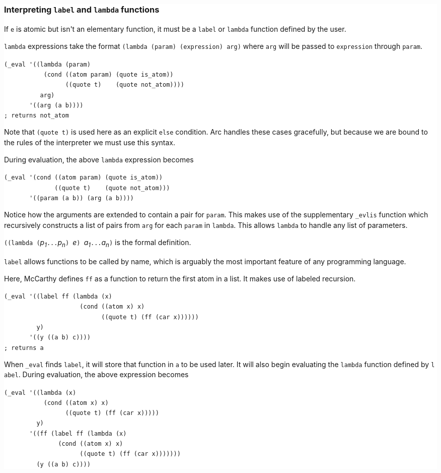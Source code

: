 ### Interpreting `label` and `lambda` functions

If `e` is atomic but isn't an elementary function, it must be a `label` or `lambda` function defined by the user.

`lambda` expressions take the format `(lambda (param) (expression) arg)` where `arg` will be passed to `expression` through `param`.

```
(_eval '((lambda (param)
           (cond ((atom param) (quote is_atom))
                 ((quote t)    (quote not_atom))))
          arg)
       '((arg (a b))))
; returns not_atom
```

Note that `(quote t)` is used here as an explicit `else` condition. Arc handles these cases gracefully, but because we are bound to the rules of the interpreter we must use this syntax.

During evaluation, the above `lambda` expression becomes

```
(_eval '(cond ((atom param) (quote is_atom))
              ((quote t)    (quote not_atom)))
       '((param (a b)) (arg (a b))))
```

Notice how the arguments are extended to contain a pair for `param`. This makes use of the supplementary `_evlis` function which recursively constructs a list of pairs from `arg` for each `param` in `lambda`. This allows `lambda` to handle any list of parameters.

`((lambda (`*p<sub>1</sub>*`...`*p<sub>n</sub>*`) `*e*`) `*a<sub>1</sub>*`...`*a<sub>n</sub>*`)` is the formal definition.

`label` allows functions to be called by name, which is arguably the most important feature of any programming language.

Here, McCarthy defines `ff` as a function to return the first atom in a list. It makes use of labeled recursion.

```
(_eval '((label ff (lambda (x)
                     (cond ((atom x) x)
                           ((quote t) (ff (car x))))))
         y)
       '((y ((a b) c))))
; returns a
```

When `_eval` finds `label`, it will store that function in `a` to be used later. It will also begin evaluating the `lambda` function defined by `label`. During evaluation, the above expression becomes

```
(_eval '((lambda (x)
           (cond ((atom x) x)
                 ((quote t) (ff (car x)))))
         y)
       '((ff (label ff (lambda (x)
               (cond ((atom x) x)
                     ((quote t) (ff (car x)))))))
         (y ((a b) c))))
```
